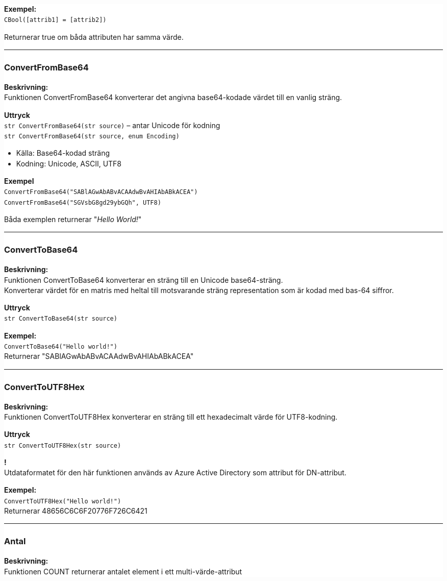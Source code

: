 **Exempel:**  
`CBool([attrib1] = [attrib2])`  

Returnerar true om båda attributen har samma värde.

---
### <a name="convertfrombase64"></a>ConvertFromBase64
**Beskrivning:**  
Funktionen ConvertFromBase64 konverterar det angivna base64-kodade värdet till en vanlig sträng.

**Uttryck**  
`str ConvertFromBase64(str source)` – antar Unicode för kodning  
`str ConvertFromBase64(str source, enum Encoding)`

* Källa: Base64-kodad sträng  
* Kodning: Unicode, ASCII, UTF8

**Exempel**  
`ConvertFromBase64("SABlAGwAbABvACAAdwBvAHIAbABkACEA")`  
`ConvertFromBase64("SGVsbG8gd29ybGQh", UTF8)`

Båda exemplen returnerar "*Hello World!*"

---
### <a name="converttobase64"></a>ConvertToBase64
**Beskrivning:**  
Funktionen ConvertToBase64 konverterar en sträng till en Unicode base64-sträng.  
Konverterar värdet för en matris med heltal till motsvarande sträng representation som är kodad med bas-64 siffror.

**Uttryck**  
`str ConvertToBase64(str source)`

**Exempel:**  
`ConvertToBase64("Hello world!")`  
Returnerar "SABlAGwAbABvACAAdwBvAHIAbABkACEA"

---
### <a name="converttoutf8hex"></a>ConvertToUTF8Hex
**Beskrivning:**  
Funktionen ConvertToUTF8Hex konverterar en sträng till ett hexadecimalt värde för UTF8-kodning.

**Uttryck**  
`str ConvertToUTF8Hex(str source)`

**!**  
Utdataformatet för den här funktionen används av Azure Active Directory som attribut för DN-attribut.

**Exempel:**  
`ConvertToUTF8Hex("Hello world!")`  
Returnerar 48656C6C6F20776F726C6421

---
### <a name="count"></a>Antal
**Beskrivning:**  
Funktionen COUNT returnerar antalet element i ett multi-värde-attribut
